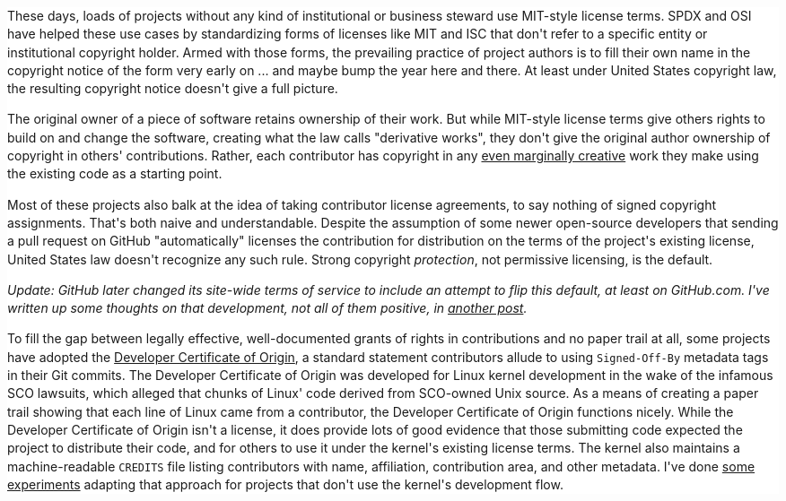 [BSD-4-Clause]: http://spdx.org/licenses/BSD-4-Clause

[GPL 3.0]: https://www.gnu.org/licenses/gpl-3.0.en.html

[ISC]: http://www.isc.org/downloads/software-support-policy/isc-license/

[WMFH]: http://worksmadeforhire.com/

[Apache 2.0]: https://www.apache.org/licenses/LICENSE-2.0

[EPL 1.0]: https://www.eclipse.org/legal/epl-v10.html

[Apache CLAs]: https://www.apache.org/licenses/#clas

[Eclipse CLAs]: https://wiki.eclipse.org/ECA

These days, loads of projects without any kind of institutional or
business steward use MIT-style license terms.  SPDX and OSI have
helped these use cases by standardizing forms of licenses like
MIT and ISC that don't refer to a specific entity or institutional
copyright holder.  Armed with those forms, the prevailing practice of
project authors is to fill their own name in the copyright notice of
the form very early on ... and maybe bump the year here and there.
At least under United States copyright law, the resulting copyright
notice doesn't give a full picture.

The original owner of a piece of software retains ownership of their
work.  But while MIT-style license terms give others rights to build
on and change the software, creating what the law calls "derivative
works", they don't give the original author ownership of copyright in
others' contributions.  Rather, each contributor has copyright in any
[even marginally creative][Feist] work they make using the existing
code as a starting point.

[Feist]: https://en.wikipedia.org/wiki/Feist_Publications,_Inc.,_v._Rural_Telephone_Service_Co.

Most of these projects also balk at the idea of taking contributor
license agreements, to say nothing of signed copyright assignments.
That's both naive and understandable.  Despite the assumption of
some newer open-source developers that sending a pull request on
GitHub "automatically" licenses the contribution for distribution
on the terms of the project's existing license, United States law
doesn't recognize any such rule.  Strong copyright _protection_,
not permissive licensing, is the default.

_Update: GitHub later changed its site-wide terms of service to
include an attempt to flip this default, at least on GitHub.com.
I've written up some thoughts on that development, not all of them
positive, in [another post][Nonobvious]._

[Nonobvious]: https://writing.kemitchell.com/2017/02/16/Against-Legislating-the-Nonobvious.html

To fill the gap between legally effective, well-documented grants
of rights in contributions and no paper trail at all, some projects
have adopted the [Developer Certificate of Origin][DCO], a standard
statement contributors allude to using `Signed-Off-By` metadata tags in
their Git commits.  The Developer Certificate of Origin was developed
for Linux kernel development in the wake of the infamous SCO lawsuits,
which alleged that chunks of Linux' code derived from SCO-owned Unix
source.  As a means of creating a paper trail showing that each line
of Linux came from a contributor, the Developer Certificate of Origin
functions nicely.  While the Developer Certificate of Origin isn't a
license, it does provide lots of good evidence that those submitting
code expected the project to distribute their code, and for others
to use it under the kernel's existing license terms.  The kernel also
maintains a machine-readable `CREDITS` file listing contributors with
name, affiliation, contribution area, and other metadata.  I've done
[some][pledge] [experiments][AUTHORS] adapting that approach for
projects that don't use the kernel's development flow.


[MIT]: http://spdx.org/licenses/MIT
[Museum]: https://fedoraproject.org/wiki/Licensing:MIT?rd=Licensing/MIT
[OSI]: https://opensource.org
[SPDX]: https://spdx.org
[IDs]: http://spdx.org/licenses/
[JSON]: https://spdx.org/licenses/JSON
[licensor]: https://www.npmjs.com/package/licensor
[BSD-3-Clause]: https://spdx.org/licenses/BSD-3-Clause
[BSD-2-Clause]: https://spdx.org/licenses/BSD-2-Clause
[DCO]: http://developercertificate.org/
[pledge]: https://github.com/berneout/berneout-pledge
[AUTHORS]: https://github.com/berneout/authors-certificate
[IIFE]: https://en.wikipedia.org/wiki/Immediately-invoked_function_expression
[35 USC 271]: https://www.govinfo.gov/app/details/USCODE-2017-title35/USCODE-2017-title35-partIII-chap28-sec271
[17 USC 106]: https://www.govinfo.gov/app/details/USCODE-2017-title17/USCODE-2017-title17-chap1-sec106
[UCC 2-314]: https://leginfo.legislature.ca.gov/faces/codes_displaySection.xhtml?sectionNum=2314.&lawCode=COM
[UCC 2-315]: https://leginfo.legislature.ca.gov/faces/codes_displaySection.xhtml?sectionNum=2315.&lawCode=COM
[UCC 2-316]: https://leginfo.legislature.ca.gov/faces/codes_displaySection.xhtml?sectionNum=2316.&lawCode=COM
[e-mail]: mailto:kyle@kemitchell.com
[Twitter]: https://twitter.com/kemitchell
[GitHub]: https://github.com/kemitchell/writing.kemitchell.com/tree/main/_posts/2016-09-21-MIT-License-Line-by-Line.md
  [Understanding]: http://lccn.loc.gov/2006281092
  [O'Reilly]: http://www.oreilly.com/openbook/osfreesoft/book/
  [For Business]: https://www.amazon.com/dp/B086G6XDM1/
  [Licensing]: https://lccn.loc.gov/2004050558
  [online]: http://www.rosenlaw.com/oslbook.htm
[license]: https://creativecommons.org/licenses/by-sa/4.0/legalcode
[Russian]:  http://www.opensourceinitiative.net/edu/MIT-License/
[Japanese]: http://postd.cc/mit-license-line-by-line/
[Ukrainian]: https://clipart-library.com/p28.html
[Chinese]: https://linux.cn/article-13180-1.html